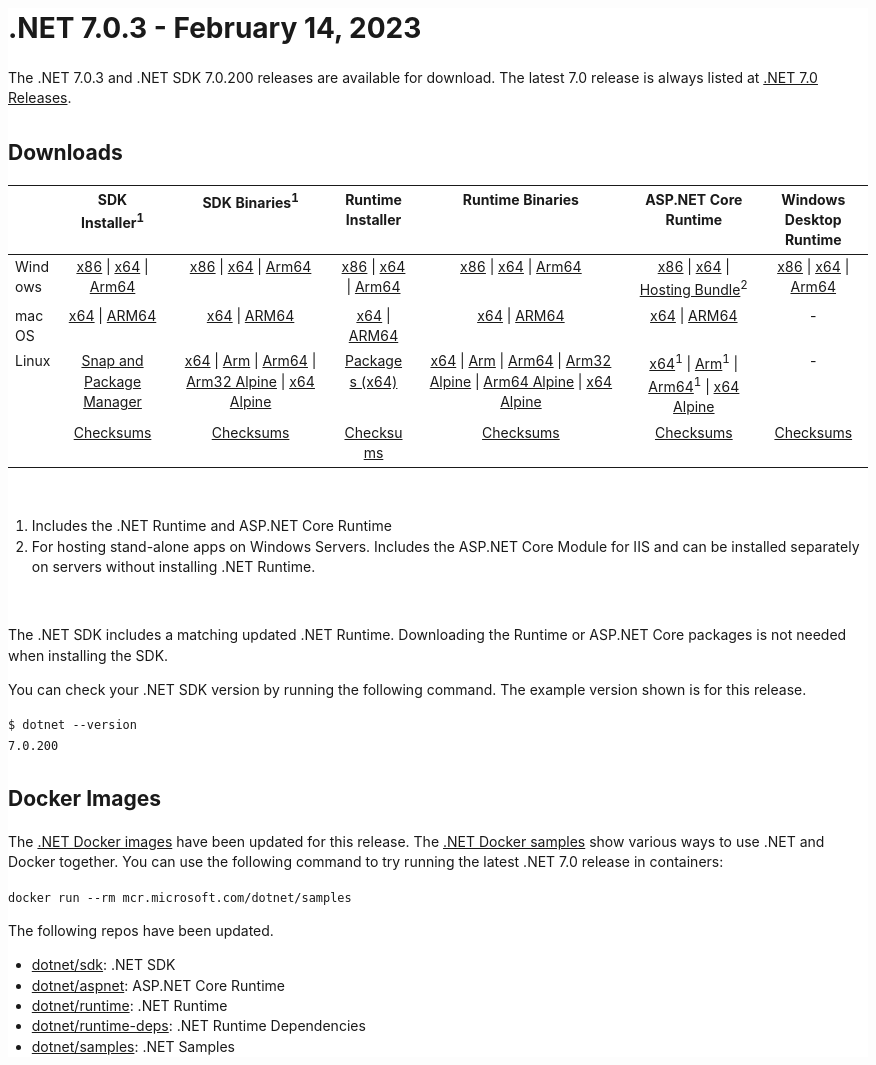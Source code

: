 # .NET 7.0.3  - February 14, 2023

The .NET 7.0.3 and .NET SDK 7.0.200 releases are available for download. The latest 7.0 release is always listed at [.NET 7.0 Releases](../README.md).

## Downloads

|           | SDK Installer<sup>1</sup>                        | SDK Binaries<sup>1</sup>                 | Runtime Installer                                        | Runtime Binaries                                 | ASP.NET Core Runtime           |Windows Desktop Runtime          |
| --------- | :------------------------------------------:     | :----------------------:                 | :---------------------------:                            | :-------------------------:                      | :-----------------:            | :-----------------:            |
| Windows   | [x86][dotnet-sdk-win-x86.exe] \| [x64][dotnet-sdk-win-x64.exe] \| [Arm64][dotnet-sdk-win-arm64.exe] | [x86][dotnet-sdk-win-x86.zip] \| [x64][dotnet-sdk-win-x64.zip] \|  [Arm64][dotnet-sdk-win-arm64.zip] | [x86][dotnet-runtime-win-x86.exe] \| [x64][dotnet-runtime-win-x64.exe] \| [Arm64][dotnet-runtime-win-arm64.exe] | [x86][dotnet-runtime-win-x86.zip] \| [x64][dotnet-runtime-win-x64.zip] \| [Arm64][dotnet-runtime-win-arm64.zip] | [x86][aspnetcore-runtime-win-x86.exe] \| [x64][aspnetcore-runtime-win-x64.exe] \|<br> [Hosting Bundle][dotnet-hosting-win.exe]<sup>2</sup> | [x86][windowsdesktop-runtime-win-x86.exe] \| [x64][windowsdesktop-runtime-win-x64.exe] \| [Arm64][windowsdesktop-runtime-win-arm64.exe] |
| macOS     | [x64][dotnet-sdk-osx-x64.pkg] \| [ARM64][dotnet-sdk-osx-arm64.pkg] | [x64][dotnet-sdk-osx-x64.tar.gz] \| [ARM64][dotnet-sdk-osx-arm64.tar.gz]  | [x64][dotnet-runtime-osx-x64.pkg] \| [ARM64][dotnet-runtime-osx-arm64.pkg] | [x64][dotnet-runtime-osx-x64.tar.gz] \| [ARM64][dotnet-runtime-osx-arm64.tar.gz]| [x64][aspnetcore-runtime-osx-x64.tar.gz] \| [ARM64][aspnetcore-runtime-osx-arm64.tar.gz] | - |<sup>1</sup>
| Linux     |  [Snap and Package Manager](../install-linux.md)  | [x64][dotnet-sdk-linux-x64.tar.gz] \| [Arm][dotnet-sdk-linux-arm.tar.gz]  \| [Arm64][dotnet-sdk-linux-arm64.tar.gz] \| [Arm32 Alpine][dotnet-sdk-linux-musl-arm.tar.gz]  \| [x64 Alpine][dotnet-sdk-linux-musl-x64.tar.gz] | [Packages (x64)][linux-packages] | [x64][dotnet-runtime-linux-x64.tar.gz] \| [Arm][dotnet-runtime-linux-arm.tar.gz] \| [Arm64][dotnet-runtime-linux-arm64.tar.gz] \| [Arm32 Alpine][dotnet-runtime-linux-musl-arm.tar.gz] \| [Arm64 Alpine][dotnet-runtime-linux-musl-arm64.tar.gz] \| [x64 Alpine][dotnet-runtime-linux-musl-x64.tar.gz]  | [x64][aspnetcore-runtime-linux-x64.tar.gz]<sup>1</sup>  \| [Arm][aspnetcore-runtime-linux-arm.tar.gz]<sup>1</sup> \| [Arm64][aspnetcore-runtime-linux-arm64.tar.gz]<sup>1</sup> \| [x64 Alpine][aspnetcore-runtime-linux-musl-x64.tar.gz] | - | <sup>1</sup> |
|  | [Checksums][checksums-sdk]                             | [Checksums][checksums-sdk]                                      | [Checksums][checksums-runtime]                             | [Checksums][checksums-runtime]  | [Checksums][checksums-runtime]  | [Checksums][checksums-runtime]

</br>

1. Includes the .NET Runtime and ASP.NET Core Runtime
2. For hosting stand-alone apps on Windows Servers. Includes the ASP.NET Core Module for IIS and can be installed separately on servers without installing .NET Runtime.

</br>

The .NET SDK includes a matching updated .NET Runtime. Downloading the Runtime or ASP.NET Core packages is not needed when installing the SDK.

You can check your .NET SDK version by running the following command. The example version shown is for this release.

```console
$ dotnet --version
7.0.200
```

## Docker Images

The [.NET Docker images](https://hub.docker.com/_/microsoft-dotnet) have been updated for this release. The [.NET Docker samples](https://github.com/dotnet/dotnet-docker/blob/main/samples/README.md) show various ways to use .NET and Docker together. You can use the following command to try running the latest .NET 7.0 release in containers:

```console
docker run --rm mcr.microsoft.com/dotnet/samples
```

The following repos have been updated.

* [dotnet/sdk](https://hub.docker.com/_/microsoft-dotnet-sdk/): .NET SDK
* [dotnet/aspnet](https://hub.docker.com/_/microsoft-dotnet-aspnet/): ASP.NET Core Runtime
* [dotnet/runtime](https://hub.docker.com/_/microsoft-dotnet-runtime/): .NET Runtime
* [dotnet/runtime-deps](https://hub.docker.com/_/microsoft-dotnet-runtime-deps/): .NET Runtime Dependencies
* [dotnet/samples](https://hub.docker.com/_/microsoft-dotnet-samples/): .NET Samples


[blob-runtime]: https://dotnetcli.blob.core.windows.net/dotnet/Runtime/
[blob-sdk]: https://dotnetcli.blob.core.windows.net/dotnet/Sdk/
[release-notes]: https://github.com/dotnet/core/blob/main/release-notes/7.0/7.0.3/7.0.3.md
[checksums-runtime]: https://dotnetcli.blob.core.windows.net/dotnet/checksums/7.0.3-sha.txt
[checksums-sdk]: https://dotnetcli.blob.core.windows.net/dotnet/checksums/7.0.3-sha.txt
[linux-install]: https://github.com/dotnet/core/blob/main/release-notes/7.0/install-linux.md
[linux-setup]: https://github.com/dotnet/core/blob/main/Documentation/linux-setup.md
[dotnet-blog]:  https://devblogs.microsoft.com/dotnet/febraury-2023-updates/
[aspnet-blog]: https://devblogs.microsoft.com/dotnet/asp-net-core-updates-in-dotnet-7
[ef-blog]: https://devblogs.microsoft.com/dotnet/announcing-ef7
[ef_bugs]: https://github.com/dotnet/efcore/issues?q=is%3Aissue+milestone%3A7.0.3+is%3Aclosed+label%3Atype-bug
[ef_features]: https://github.com/dotnet/efcore/issues?q=is%3Aissue+milestone%3A7.0.3+is%3Aclosed+label%3Atype-enhancement
[aspnet_bugs]: https://github.com/aspnet/AspNetCore/issues?q=is%3Aissue+milestone%3A7.0.3+label%3ADone+label%3Abug
[aspnet_features]: https://github.com/aspnet/AspNetCore/issues?q=is%3Aissue+milestone%3A7.0.3+label%3ADone+label%3Aenhancement
[runtime_bugs]: https://github.com/dotnet/runtime/issues?utf8=%E2%9C%93&q=is%3Aissue+milestone%3A7.0.3+label%3Abug+
[runtime_features]: https://github.com/dotnet/runtime/issues?q=is%3Aissue+milestone%3A7.0.3+label%3Aenhancement
[sdk_bugs]: https://github.com/dotnet/sdk/issues?q=is%3Aissue+is%3Aclosed+milestone%3A7.0.1xx
[linux-packages]: ../install-linux.md
[//]: # ( Runtime 7.0.3)
[dotnet-runtime-linux-arm.tar.gz]: https://download.visualstudio.microsoft.com/download/pr/d5489c60-2a6a-46da-a8d4-e216e929ed58/b50cc86b9b6d2346611f2a0caeefcdc8/dotnet-runtime-7.0.3-linux-arm.tar.gz
[dotnet-runtime-linux-arm64.tar.gz]: https://download.visualstudio.microsoft.com/download/pr/9a7f3ac4-7692-4474-951e-c86beada28e0/0842fba93ad196897ce6bda3bcfd7edf/dotnet-runtime-7.0.3-linux-arm64.tar.gz
[dotnet-runtime-linux-musl-arm.tar.gz]: https://download.visualstudio.microsoft.com/download/pr/674f153c-db39-4b24-9025-2ac2b2e5784d/2aad40ff5e2765d1049163aa24df16b9/dotnet-runtime-7.0.3-linux-musl-arm.tar.gz
[dotnet-runtime-linux-musl-arm64.tar.gz]: https://download.visualstudio.microsoft.com/download/pr/e2c7e5d1-cea0-4f96-bf8a-b6941e6ed393/98cd53db14a889ede010e09b95cc2f1f/dotnet-runtime-7.0.3-linux-musl-arm64.tar.gz
[dotnet-runtime-linux-musl-x64.tar.gz]: https://download.visualstudio.microsoft.com/download/pr/6a0aa276-839a-46dc-8c83-54389007226a/9e057ad69fc315365c24543d311537d3/dotnet-runtime-7.0.3-linux-musl-x64.tar.gz
[dotnet-runtime-linux-x64.tar.gz]: https://download.visualstudio.microsoft.com/download/pr/2431d5ac-f5db-4bb1-bcf0-4a2d9725d4e4/1b0747add72af919754509f83ad08660/dotnet-runtime-7.0.3-linux-x64.tar.gz
[dotnet-runtime-osx-arm64.pkg]: https://download.visualstudio.microsoft.com/download/pr/ca648baf-c69c-44ba-9ce0-2cabd0d9cbd6/b0e730bf3a9794be9edfd0f5a77cedd0/dotnet-runtime-7.0.3-osx-arm64.pkg
[dotnet-runtime-osx-arm64.tar.gz]: https://download.visualstudio.microsoft.com/download/pr/1dd7d303-2c33-4fa9-bb3b-150f768f75a6/2df66ae5492711c468f1e6c582a440b7/dotnet-runtime-7.0.3-osx-arm64.tar.gz
[dotnet-runtime-osx-x64.pkg]: https://download.visualstudio.microsoft.com/download/pr/3ad8dd15-8794-4b7a-98d5-c3fc767a5480/92f8400f3246f6a9d02649a408c14ba9/dotnet-runtime-7.0.3-osx-x64.pkg
[dotnet-runtime-osx-x64.tar.gz]: https://download.visualstudio.microsoft.com/download/pr/c8f49e77-4d55-4a33-aa87-ddc034be61a2/77a50b1726446bee5a3a4dc6573568e2/dotnet-runtime-7.0.3-osx-x64.tar.gz
[dotnet-runtime-win-arm64.exe]: https://download.visualstudio.microsoft.com/download/pr/e10a268e-16e9-410a-9efd-fb981956f687/8c681785d701dd6aa01ec877e5a21acb/dotnet-runtime-7.0.3-win-arm64.exe
[dotnet-runtime-win-arm64.zip]: https://download.visualstudio.microsoft.com/download/pr/e42b786e-971d-447f-996a-11b54e0745a5/688dff4e633cda2c93fdfbb2e62f78e8/dotnet-runtime-7.0.3-win-arm64.zip
[dotnet-runtime-win-x64.exe]: https://download.visualstudio.microsoft.com/download/pr/c69813b7-2ece-4c2e-8c45-e33006985e18/61cc8fe4693a662b2da55ad932a46446/dotnet-runtime-7.0.3-win-x64.exe
[dotnet-runtime-win-x64.zip]: https://download.visualstudio.microsoft.com/download/pr/e30129ab-4e46-42af-90a9-a5b597b06746/3e9993907f00eaba9da4a8d9ed168657/dotnet-runtime-7.0.3-win-x64.zip
[dotnet-runtime-win-x86.exe]: https://download.visualstudio.microsoft.com/download/pr/9dd2da29-ca47-40fb-81a0-96fe26ea8ea2/e8f7e09a6d4848b8c4a13282d964b9e1/dotnet-runtime-7.0.3-win-x86.exe
[dotnet-runtime-win-x86.zip]: https://download.visualstudio.microsoft.com/download/pr/35c8d72d-ada3-4387-bbca-a75d16b0cf2b/caf32fec2f5b7b3cbd59affd46869b1c/dotnet-runtime-7.0.3-win-x86.zip
[//]: # ( WindowsDesktop 7.0.3)
[windowsdesktop-runtime-win-arm64.exe]: https://download.visualstudio.microsoft.com/download/pr/96fb549b-f859-4722-9a62-41906c64be61/35ad6083caf6488eef4f9ef8504d4795/windowsdesktop-runtime-7.0.3-win-arm64.exe
[windowsdesktop-runtime-win-arm64.zip]: https://download.visualstudio.microsoft.com/download/pr/18a18cdc-a751-416f-9e50-6959222ebe7e/11102118b25a1fe500a8b55b90ac3cea/windowsdesktop-runtime-7.0.3-win-arm64.zip
[windowsdesktop-runtime-win-x64.exe]: https://download.visualstudio.microsoft.com/download/pr/3ebf014d-fcb9-4200-b3fe-76ba2000b027/840f2f95833ce400a9949e35f1581d28/windowsdesktop-runtime-7.0.3-win-x64.exe
[windowsdesktop-runtime-win-x64.zip]: https://download.visualstudio.microsoft.com/download/pr/1b9386fa-9323-4125-a374-f0d3a3f37df5/df3c3f45a6658bf5662c3187c8d4411f/windowsdesktop-runtime-7.0.3-win-x64.zip
[windowsdesktop-runtime-win-x86.exe]: https://download.visualstudio.microsoft.com/download/pr/fb8bf100-9e1c-472c-8bc8-aa16fff44f53/8d36f5a56edff8620f9c63c1e73ba88c/windowsdesktop-runtime-7.0.3-win-x86.exe
[windowsdesktop-runtime-win-x86.zip]: https://download.visualstudio.microsoft.com/download/pr/29f866f0-007b-4144-b76b-afd98edfaa95/4a87617f8718d40b22bf257e39052e0a/windowsdesktop-runtime-7.0.3-win-x86.zip
[//]: # ( ASP 7.0.3)
[aspnetcore-runtime-linux-arm.tar.gz]: https://download.visualstudio.microsoft.com/download/pr/9f538111-c9a9-443e-a8e0-7cd8b3433904/49bc583c459098228a31d37a6dc71034/aspnetcore-runtime-7.0.3-linux-arm.tar.gz
[aspnetcore-runtime-linux-arm64.tar.gz]: https://download.visualstudio.microsoft.com/download/pr/b6b539fc-e39d-4fe0-861d-f95b92e9d9fc/0f2f004f2b6bd4409959c821bb61f97c/aspnetcore-runtime-7.0.3-linux-arm64.tar.gz
[aspnetcore-runtime-linux-musl-arm.tar.gz]: https://download.visualstudio.microsoft.com/download/pr/3f263796-c936-44ee-861c-24c23a6c3321/7f5687d95bbffcd2fe08060f9c589d9a/aspnetcore-runtime-7.0.3-linux-musl-arm.tar.gz
[aspnetcore-runtime-linux-musl-arm64.tar.gz]: https://download.visualstudio.microsoft.com/download/pr/ce0a2d47-07e8-425e-b5fc-c954fa80d6db/106ce1d842abe9037a156f65a45cc7a1/aspnetcore-runtime-7.0.3-linux-musl-arm64.tar.gz
[aspnetcore-runtime-linux-musl-x64.tar.gz]: https://download.visualstudio.microsoft.com/download/pr/028209c3-d6d8-4b95-848b-826d5a258049/c0b5afc2400240f03196b3582fe1f94c/aspnetcore-runtime-7.0.3-linux-musl-x64.tar.gz
[aspnetcore-runtime-linux-x64.tar.gz]: https://download.visualstudio.microsoft.com/download/pr/29b10b5f-6e65-4a08-a348-488c7b2f98c0/ab7b72e8669d7edf3966cbfefcd532ca/aspnetcore-runtime-7.0.3-linux-x64.tar.gz
[aspnetcore-runtime-osx-arm64.tar.gz]: https://download.visualstudio.microsoft.com/download/pr/09261fcb-ce1b-468c-8c5d-54058e75e5be/d96eac7765210eb09f37362b793b0934/aspnetcore-runtime-7.0.3-osx-arm64.tar.gz
[aspnetcore-runtime-osx-x64.tar.gz]: https://download.visualstudio.microsoft.com/download/pr/f836c792-49e6-4a81-b440-b5aeb561425d/c21cad25b413027b8ab2bc6993210675/aspnetcore-runtime-7.0.3-osx-x64.tar.gz
[aspnetcore-runtime-win-arm64.zip]: https://download.visualstudio.microsoft.com/download/pr/0fd19510-b4ac-4cfb-85fb-947a28473409/1eb4912544f5b223236f8173cda3aae9/aspnetcore-runtime-7.0.3-win-arm64.zip
[aspnetcore-runtime-win-x64.exe]: https://download.visualstudio.microsoft.com/download/pr/d37efccc-2ba1-4fc9-a1ef-a8e1e77fb681/b9a20fc29ff05f18d81620ec88ade699/aspnetcore-runtime-7.0.3-win-x64.exe
[aspnetcore-runtime-win-x64.zip]: https://download.visualstudio.microsoft.com/download/pr/a958421a-2ae3-46c4-9da7-12847ddffae6/5a14b70aa2659a0ca755be812b87a5d9/aspnetcore-runtime-7.0.3-win-x64.zip
[aspnetcore-runtime-win-x86.exe]: https://download.visualstudio.microsoft.com/download/pr/4bf0f350-f947-408b-9ee4-539313b85634/b17087052d6192b5d59735ae6f208c19/aspnetcore-runtime-7.0.3-win-x86.exe
[aspnetcore-runtime-win-x86.zip]: https://download.visualstudio.microsoft.com/download/pr/3353d24a-558a-4340-ab29-8cdcec4a1637/a93286359da23736194c7235c66598a5/aspnetcore-runtime-7.0.3-win-x86.zip
[dotnet-hosting-win.exe]: https://download.visualstudio.microsoft.com/download/pr/ff197e9e-44ac-40af-8ba7-267d92e9e4fa/d24439192bc549b42f9fcb71ecb005c0/dotnet-hosting-7.0.3-win.exe
[//]: # ( SDK 7.0.200)
[dotnet-sdk-linux-arm.tar.gz]: https://download.visualstudio.microsoft.com/download/pr/43b25a51-637e-492a-a0b9-9cd406f843ce/fda51e8b6a57bfc372e4a62ce3185d6e/dotnet-sdk-7.0.200-linux-arm.tar.gz
[dotnet-sdk-linux-arm64.tar.gz]: https://download.visualstudio.microsoft.com/download/pr/2fefd13b-24e6-4c0c-b3ad-a7285c6b9480/00d9e656a4263e002dab53d9ef901b75/dotnet-sdk-7.0.200-linux-arm64.tar.gz
[dotnet-sdk-linux-musl-arm.tar.gz]: https://download.visualstudio.microsoft.com/download/pr/9e82d6cb-9b90-47de-919b-a1cec3833667/7bec6137532ef223b0fd764301cb62aa/dotnet-sdk-7.0.200-linux-musl-arm.tar.gz
[dotnet-sdk-linux-musl-arm64.tar.gz]: https://download.visualstudio.microsoft.com/download/pr/c2487f17-dd98-4f87-9434-e84e15d75053/c05f53afd1549d270b37ed35f5976bd4/dotnet-sdk-7.0.200-linux-musl-arm64.tar.gz
[dotnet-sdk-linux-musl-x64.tar.gz]: https://download.visualstudio.microsoft.com/download/pr/48848dcb-aa85-4dd3-9559-63cc4d589f68/042f61de9d4df89d8890a782d9bae9bc/dotnet-sdk-7.0.200-linux-musl-x64.tar.gz
[dotnet-sdk-linux-x64.tar.gz]: https://download.visualstudio.microsoft.com/download/pr/4d8ba1a1-4241-4735-bac7-8d8c9f69832a/2c0f2741c551eb49c37fc941ed4d04bf/dotnet-sdk-7.0.200-linux-x64.tar.gz
[dotnet-sdk-osx-arm64.pkg]: https://download.visualstudio.microsoft.com/download/pr/a4baeeb9-efb8-446a-a0db-4f907121b9c7/ad72727dada1c2788fbfd1df08b5b5a7/dotnet-sdk-7.0.200-osx-arm64.pkg
[dotnet-sdk-osx-arm64.tar.gz]: https://download.visualstudio.microsoft.com/download/pr/44ffe43b-29d3-4dc1-b020-14db7e907228/bd849660e6f7ba54495326973408a4eb/dotnet-sdk-7.0.200-osx-arm64.tar.gz
[dotnet-sdk-osx-x64.pkg]: https://download.visualstudio.microsoft.com/download/pr/f8383fbb-f5d9-4a0b-95fb-2c65a0e5c050/38bf5bf31fdcede0eab86ba84b54ed81/dotnet-sdk-7.0.200-osx-x64.pkg
[dotnet-sdk-osx-x64.tar.gz]: https://download.visualstudio.microsoft.com/download/pr/3dbc2141-13e7-435f-baf1-356345a89e9a/147b4382943eaedfdc36827ac8dd49bc/dotnet-sdk-7.0.200-osx-x64.tar.gz
[dotnet-sdk-win-arm64.exe]: https://download.visualstudio.microsoft.com/download/pr/7d08be23-fa02-4582-918e-9ddebc23d98d/ca8621a282269e152eb2bbfbbed6d48f/dotnet-sdk-7.0.200-win-arm64.exe
[dotnet-sdk-win-arm64.zip]: https://download.visualstudio.microsoft.com/download/pr/69a13b1f-fab1-4353-9330-a4665df7f1c7/2d3a358216c9176a82b1a15fe16447f8/dotnet-sdk-7.0.200-win-arm64.zip
[dotnet-sdk-win-x64.exe]: https://download.visualstudio.microsoft.com/download/pr/dcf6b6e2-824d-4cae-9f05-1b81b4ccbace/dd620dd4b95bb3534d0ebf53babc968b/dotnet-sdk-7.0.200-win-x64.exe
[dotnet-sdk-win-x64.zip]: https://download.visualstudio.microsoft.com/download/pr/1461c865-f7c8-4ec4-9c2e-7056c457b1f3/5f98a1803b2a816f5adca094877dc768/dotnet-sdk-7.0.200-win-x64.zip
[dotnet-sdk-win-x86.exe]: https://download.visualstudio.microsoft.com/download/pr/2c9a0739-4ee6-466f-ac4a-3ce199c7b42e/ff92a7de728b82c8a058e96ae1b22804/dotnet-sdk-7.0.200-win-x86.exe
[dotnet-sdk-win-x86.zip]: https://download.visualstudio.microsoft.com/download/pr/aaab1bf6-7052-4d95-a170-f7371758858b/859d66e6cb629029d9db1c04185df424/dotnet-sdk-7.0.200-win-x86.zip